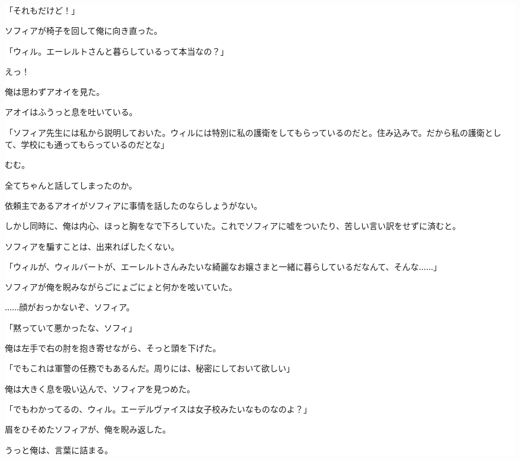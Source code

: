   「それもだけど！」
 </p>
 <p id="L188">
  ソフィアが椅子を回して俺に向き直った。
 </p>
 <p id="L189">
  「ウィル。エーレルトさんと暮らしているって本当なの？」
 </p>
 <p id="L190">
  えっ！
 </p>
 <p id="L191">
  俺は思わずアオイを見た。
 </p>
 <p id="L192">
  アオイはふうっと息を吐いている。
 </p>
 <p id="L193">
  「ソフィア先生には私から説明しておいた。ウィルには特別に私の護衛をしてもらっているのだと。住み込みで。だから私の護衛として、学校にも通ってもらっているのだとな」
 </p>
 <p id="L194">
  むむ。
 </p>
 <p id="L195">
  全てちゃんと話してしまったのか。
 </p>
 <p id="L196">
  依頼主であるアオイがソフィアに事情を話したのならしょうがない。
 </p>
 <p id="L197">
  しかし同時に、俺は内心、ほっと胸をなで下ろしていた。これでソフィアに嘘をついたり、苦しい言い訳をせずに済むと。
 </p>
 <p id="L198">
  ソフィアを騙すことは、出来ればしたくない。
 </p>
 <p id="L199">
  「ウィルが、ウィルバートが、エーレルトさんみたいな綺麗なお嬢さまと一緒に暮らしているだなんて、そんな……」
 </p>
 <p id="L200">
  ソフィアが俺を睨みながらごにょごにょと何かを呟いていた。
 </p>
 <p id="L201">
  ……顔がおっかないぞ、ソフィア。
 </p>
 <p id="L202">
  「黙っていて悪かったな、ソフィ」
 </p>
 <p id="L203">
  俺は左手で右の肘を抱き寄せながら、そっと頭を下げた。
 </p>
 <p id="L204">
  「でもこれは軍警の任務でもあるんだ。周りには、秘密にしておいて欲しい」
 </p>
 <p id="L205">
  俺は大きく息を吸い込んで、ソフィアを見つめた。
 </p>
 <p id="L206">
  「でもわかってるの、ウィル。エーデルヴァイスは女子校みたいなものなのよ？」
 </p>
 <p id="L207">
  眉をひそめたソフィアが、俺を睨み返した。
 </p>
 <p id="L208">
  うっと俺は、言葉に詰まる。